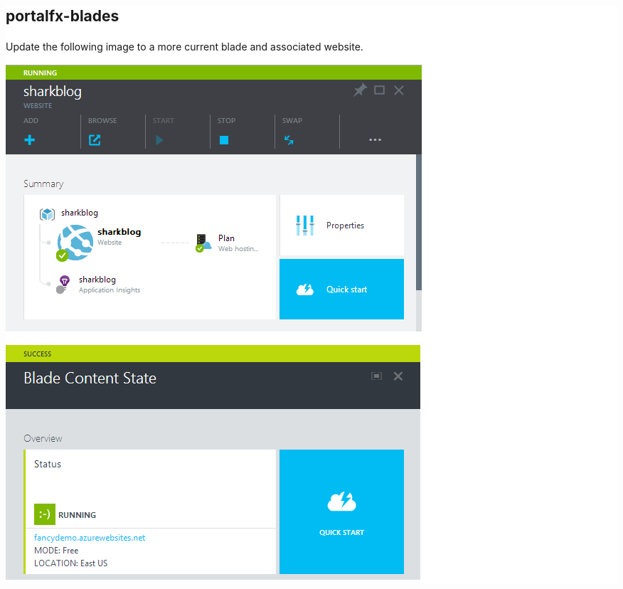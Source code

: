 ## portalfx-blades


Update the following image to a more current blade and associated website.

![alt-text](../media/portalfx-blades/blade.png "portalfx-blades/blade.png ")


![alt-text](../media/portalfx-blades/blade-status.png "portalfx-blades/blade-status.png ")

